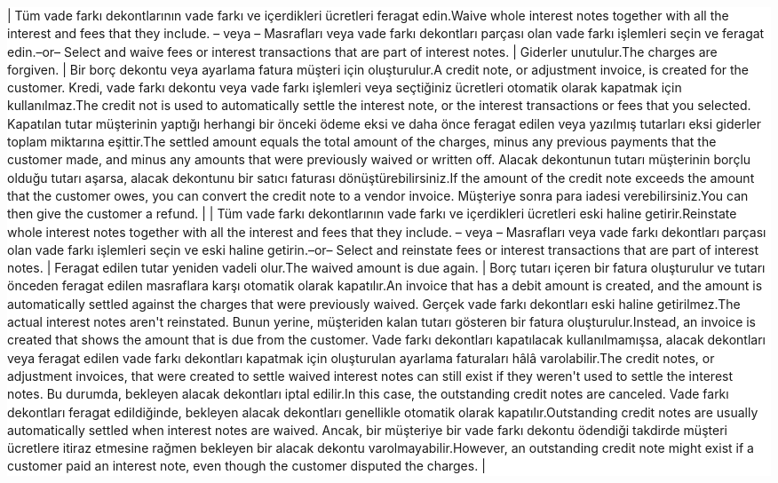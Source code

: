 | <span data-ttu-id="c1d2c-122">Tüm vade farkı dekontlarının vade farkı ve içerdikleri ücretleri feragat edin.</span><span class="sxs-lookup"><span data-stu-id="c1d2c-122">Waive whole interest notes together with all the interest and fees that they include.</span></span> <span data-ttu-id="c1d2c-123">– veya – Masrafları veya vade farkı dekontları parçası olan vade farkı işlemleri seçin ve feragat edin.</span><span class="sxs-lookup"><span data-stu-id="c1d2c-123">–or– Select and waive fees or interest transactions that are part of interest notes.</span></span>                                        | <span data-ttu-id="c1d2c-124">Giderler unutulur.</span><span class="sxs-lookup"><span data-stu-id="c1d2c-124">The charges are forgiven.</span></span>                                                                                           | <span data-ttu-id="c1d2c-125">Bir borç dekontu veya ayarlama fatura müşteri için oluşturulur.</span><span class="sxs-lookup"><span data-stu-id="c1d2c-125">A credit note, or adjustment invoice, is created for the customer.</span></span> <span data-ttu-id="c1d2c-126">Kredi, vade farkı dekontu veya vade farkı işlemleri veya seçtiğiniz ücretleri otomatik olarak kapatmak için kullanılmaz.</span><span class="sxs-lookup"><span data-stu-id="c1d2c-126">The credit not is used to automatically settle the interest note, or the interest transactions or fees that you selected.</span></span> <span data-ttu-id="c1d2c-127">Kapatılan tutar müşterinin yaptığı herhangi bir önceki ödeme eksi ve daha önce feragat edilen veya yazılmış tutarları eksi giderler toplam miktarına eşittir.</span><span class="sxs-lookup"><span data-stu-id="c1d2c-127">The settled amount equals the total amount of the charges, minus any previous payments that the customer made, and minus any amounts that were previously waived or written off.</span></span> <span data-ttu-id="c1d2c-128">Alacak dekontunun tutarı müşterinin borçlu olduğu tutarı aşarsa, alacak dekontunu bir satıcı faturası dönüştürebilirsiniz.</span><span class="sxs-lookup"><span data-stu-id="c1d2c-128">If the amount of the credit note exceeds the amount that the customer owes, you can convert the credit note to a vendor invoice.</span></span> <span data-ttu-id="c1d2c-129">Müşteriye sonra para iadesi verebilirsiniz.</span><span class="sxs-lookup"><span data-stu-id="c1d2c-129">You can then give the customer a refund.</span></span>                                                       |
| <span data-ttu-id="c1d2c-130">Tüm vade farkı dekontlarının vade farkı ve içerdikleri ücretleri eski haline getirir.</span><span class="sxs-lookup"><span data-stu-id="c1d2c-130">Reinstate whole interest notes together with all the interest and fees that they include.</span></span> <span data-ttu-id="c1d2c-131">– veya – Masrafları veya vade farkı dekontları parçası olan vade farkı işlemleri seçin ve eski haline getirin.</span><span class="sxs-lookup"><span data-stu-id="c1d2c-131">–or– Select and reinstate fees or interest transactions that are part of interest notes.</span></span>                                | <span data-ttu-id="c1d2c-132">Feragat edilen tutar yeniden vadeli olur.</span><span class="sxs-lookup"><span data-stu-id="c1d2c-132">The waived amount is due again.</span></span>                                                                                     | <span data-ttu-id="c1d2c-133">Borç tutarı içeren bir fatura oluşturulur ve tutarı önceden feragat edilen masraflara karşı otomatik olarak kapatılır.</span><span class="sxs-lookup"><span data-stu-id="c1d2c-133">An invoice that has a debit amount is created, and the amount is automatically settled against the charges that were previously waived.</span></span> <span data-ttu-id="c1d2c-134">Gerçek vade farkı dekontları eski haline getirilmez.</span><span class="sxs-lookup"><span data-stu-id="c1d2c-134">The actual interest notes aren't reinstated.</span></span> <span data-ttu-id="c1d2c-135">Bunun yerine, müşteriden kalan tutarı gösteren bir fatura oluşturulur.</span><span class="sxs-lookup"><span data-stu-id="c1d2c-135">Instead, an invoice is created that shows the amount that is due from the customer.</span></span> <span data-ttu-id="c1d2c-136">Vade farkı dekontları kapatılacak kullanılmamışsa, alacak dekontları veya feragat edilen vade farkı dekontları kapatmak için oluşturulan ayarlama faturaları hâlâ varolabilir.</span><span class="sxs-lookup"><span data-stu-id="c1d2c-136">The credit notes, or adjustment invoices, that were created to settle waived interest notes can still exist if they weren't used to settle the interest notes.</span></span> <span data-ttu-id="c1d2c-137">Bu durumda, bekleyen alacak dekontları iptal edilir.</span><span class="sxs-lookup"><span data-stu-id="c1d2c-137">In this case, the outstanding credit notes are canceled.</span></span> <span data-ttu-id="c1d2c-138">Vade farkı dekontları feragat edildiğinde, bekleyen alacak dekontları genellikle otomatik olarak kapatılır.</span><span class="sxs-lookup"><span data-stu-id="c1d2c-138">Outstanding credit notes are usually automatically settled when interest notes are waived.</span></span> <span data-ttu-id="c1d2c-139">Ancak, bir müşteriye bir vade farkı dekontu ödendiği takdirde müşteri ücretlere itiraz etmesine rağmen bekleyen bir alacak dekontu varolmayabilir.</span><span class="sxs-lookup"><span data-stu-id="c1d2c-139">However, an outstanding credit note might exist if a customer paid an interest note, even though the customer disputed the charges.</span></span> |